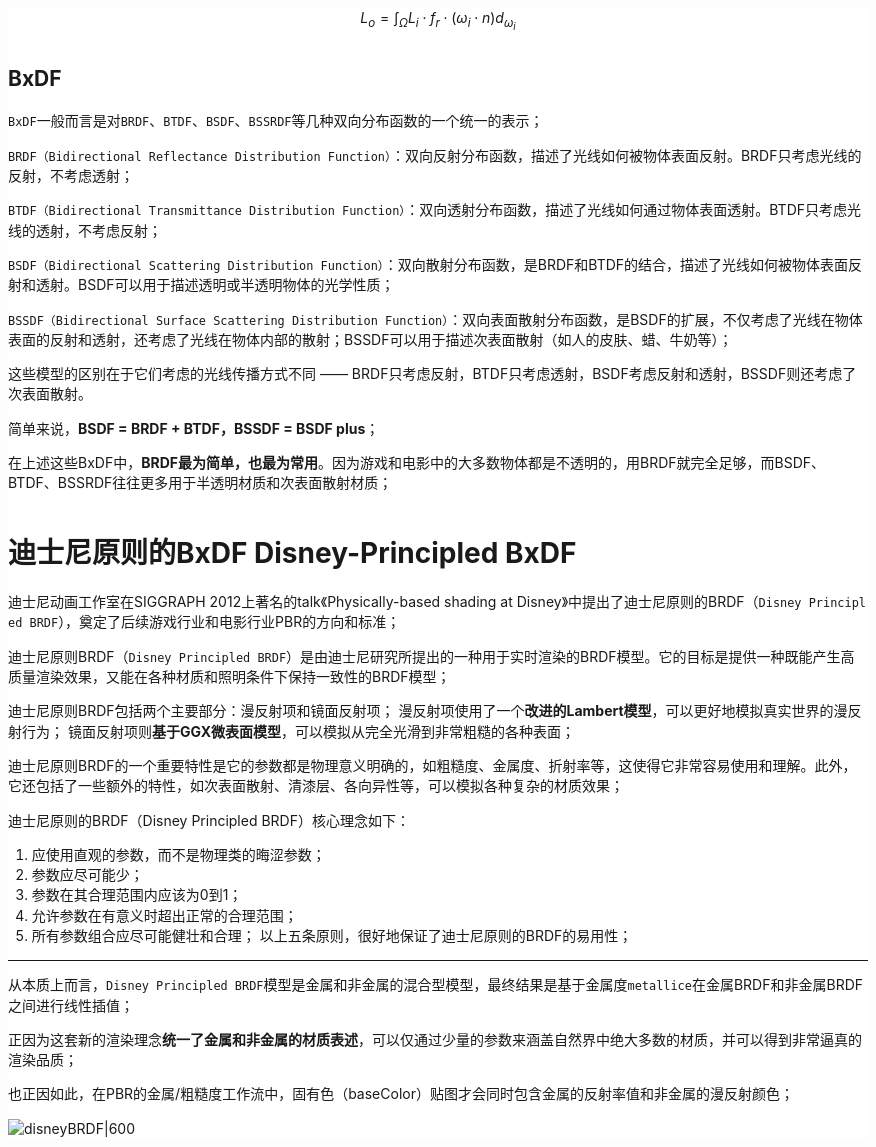 $$
L_o=\int_{\Omega}L_i \cdot f_r \cdot (\omega_i \cdot n)d_{\omega_i}
$$

## BxDF

`BxDF`一般而言是对`BRDF`、`BTDF`、`BSDF`、`BSSRDF`等几种双向分布函数的一个统一的表示；

`BRDF（Bidirectional Reflectance Distribution Function）`：双向反射分布函数，描述了光线如何被物体表面反射。BRDF只考虑光线的反射，不考虑透射；

`BTDF（Bidirectional Transmittance Distribution Function）`：双向透射分布函数，描述了光线如何通过物体表面透射。BTDF只考虑光线的透射，不考虑反射；

`BSDF（Bidirectional Scattering Distribution Function）`：双向散射分布函数，是BRDF和BTDF的结合，描述了光线如何被物体表面反射和透射。BSDF可以用于描述透明或半透明物体的光学性质；

`BSSDF（Bidirectional Surface Scattering Distribution Function）`：双向表面散射分布函数，是BSDF的扩展，不仅考虑了光线在物体表面的反射和透射，还考虑了光线在物体内部的散射；BSSDF可以用于描述次表面散射（如人的皮肤、蜡、牛奶等）；

这些模型的区别在于它们考虑的光线传播方式不同 —— BRDF只考虑反射，BTDF只考虑透射，BSDF考虑反射和透射，BSSDF则还考虑了次表面散射。

简单来说，**BSDF  = BRDF + BTDF，BSSDF = BSDF plus**；

在上述这些BxDF中，**BRDF最为简单，也最为常用**。因为游戏和电影中的大多数物体都是不透明的，用BRDF就完全足够，而BSDF、BTDF、BSSRDF往往更多用于半透明材质和次表面散射材质；

# 迪士尼原则的BxDF Disney-Principled BxDF

迪士尼动画工作室在SIGGRAPH 2012上著名的talk《Physically-based shading at Disney》中提出了迪士尼原则的BRDF（`Disney Principled BRDF`），奠定了后续游戏行业和电影行业PBR的方向和标准；

迪士尼原则BRDF（`Disney Principled BRDF`）是由迪士尼研究所提出的一种用于实时渲染的BRDF模型。它的目标是提供一种既能产生高质量渲染效果，又能在各种材质和照明条件下保持一致性的BRDF模型；

迪士尼原则BRDF包括两个主要部分：漫反射项和镜面反射项；
漫反射项使用了一个**改进的Lambert模型**，可以更好地模拟真实世界的漫反射行为；
镜面反射项则**基于GGX微表面模型**，可以模拟从完全光滑到非常粗糙的各种表面；

迪士尼原则BRDF的一个重要特性是它的参数都是物理意义明确的，如粗糙度、金属度、折射率等，这使得它非常容易使用和理解。此外，它还包括了一些额外的特性，如次表面散射、清漆层、各向异性等，可以模拟各种复杂的材质效果；

迪士尼原则的BRDF（Disney Principled BRDF）核心理念如下：
1. 应使用直观的参数，而不是物理类的晦涩参数；
2. 参数应尽可能少；
3. 参数在其合理范围内应该为0到1；
4. 允许参数在有意义时超出正常的合理范围；
5. 所有参数组合应尽可能健壮和合理；
以上五条原则，很好地保证了迪士尼原则的BRDF的易用性；

---

从本质上而言，`Disney Principled BRDF`模型是金属和非金属的混合型模型，最终结果是基于金属度`metallice`在金属BRDF和非金属BRDF之间进行线性插值；

正因为这套新的渲染理念**统一了金属和非金属的材质表述**，可以仅通过少量的参数来涵盖自然界中绝大多数的材质，并可以得到非常逼真的渲染品质；

也正因如此，在PBR的金属/粗糙度工作流中，固有色（baseColor）贴图才会同时包含金属的反射率值和非金属的漫反射颜色；

![disneyBRDF|600](https://pic-1315225359.cos.ap-shanghai.myqcloud.com/20230806121109.png)
